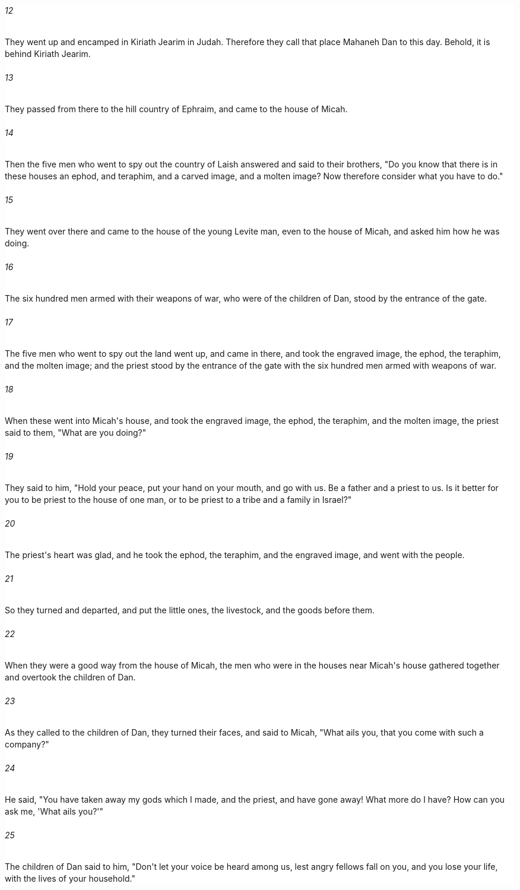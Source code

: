 ###### 12 
They went up and encamped in Kiriath Jearim in Judah. Therefore they call that place Mahaneh Dan to this day. Behold, it is behind Kiriath Jearim. 

###### 13 
They passed from there to the hill country of Ephraim, and came to the house of Micah. 

###### 14 
Then the five men who went to spy out the country of Laish answered and said to their brothers, "Do you know that there is in these houses an ephod, and teraphim, and a carved image, and a molten image? Now therefore consider what you have to do." 

###### 15 
They went over there and came to the house of the young Levite man, even to the house of Micah, and asked him how he was doing. 

###### 16 
The six hundred men armed with their weapons of war, who were of the children of Dan, stood by the entrance of the gate. 

###### 17 
The five men who went to spy out the land went up, and came in there, and took the engraved image, the ephod, the teraphim, and the molten image; and the priest stood by the entrance of the gate with the six hundred men armed with weapons of war. 

###### 18 
When these went into Micah's house, and took the engraved image, the ephod, the teraphim, and the molten image, the priest said to them, "What are you doing?" 

###### 19 
They said to him, "Hold your peace, put your hand on your mouth, and go with us. Be a father and a priest to us. Is it better for you to be priest to the house of one man, or to be priest to a tribe and a family in Israel?" 

###### 20 
The priest's heart was glad, and he took the ephod, the teraphim, and the engraved image, and went with the people. 

###### 21 
So they turned and departed, and put the little ones, the livestock, and the goods before them. 

###### 22 
When they were a good way from the house of Micah, the men who were in the houses near Micah's house gathered together and overtook the children of Dan. 

###### 23 
As they called to the children of Dan, they turned their faces, and said to Micah, "What ails you, that you come with such a company?" 

###### 24 
He said, "You have taken away my gods which I made, and the priest, and have gone away! What more do I have? How can you ask me, 'What ails you?'" 

###### 25 
The children of Dan said to him, "Don't let your voice be heard among us, lest angry fellows fall on you, and you lose your life, with the lives of your household." 
